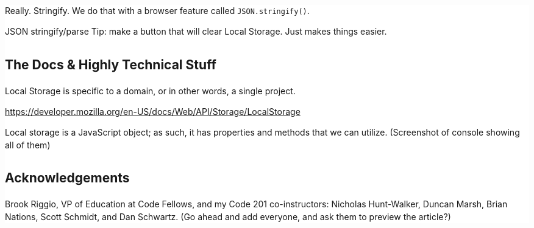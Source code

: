Really. Stringify. We do that with a browser feature called `JSON.stringify()`.

JSON stringify/parse
Tip: make a button that will clear Local Storage. Just makes things easier.

## The Docs & Highly Technical Stuff

Local Storage is specific to a domain, or in other words, a single project.

https://developer.mozilla.org/en-US/docs/Web/API/Storage/LocalStorage

Local storage is a JavaScript object; as such, it has properties and methods that we can utilize.
(Screenshot of console showing all of them)

## Acknowledgements

Brook Riggio, VP of Education at Code Fellows, and my Code 201 co-instructors: Nicholas Hunt-Walker, Duncan Marsh, Brian Nations, Scott Schmidt, and Dan Schwartz. (Go ahead and add everyone, and ask them to preview the article?)
